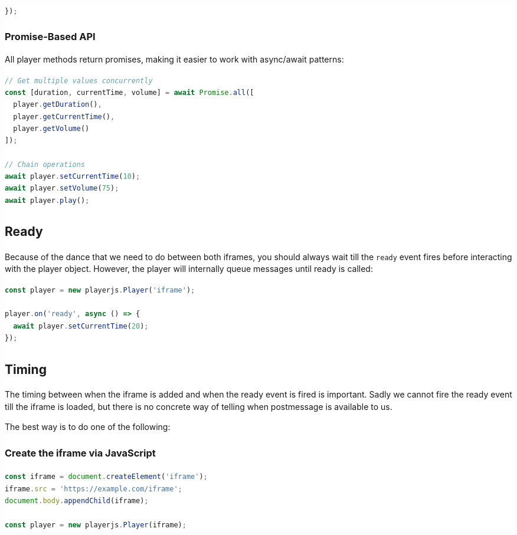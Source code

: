 ```typescript
});
```

### Promise-Based API

All player methods return promises, making it easier to work with async/await patterns:

```typescript
// Get multiple values concurrently
const [duration, currentTime, volume] = await Promise.all([
  player.getDuration(),
  player.getCurrentTime(),
  player.getVolume()
]);

// Chain operations
await player.setCurrentTime(10);
await player.setVolume(75);
await player.play();
```

Ready
-----

Because of the dance that we need to do between both iframes, you should always wait till the `ready` event fires before interacting with the player object. However, the player will internally queue messages until ready is called:

```js
const player = new playerjs.Player('iframe');

player.on('ready', async () => {
  await player.setCurrentTime(20);
});
```

Timing
------

The timing between when the iframe is added and when the ready event is fired is important. Sadly we cannot fire the ready event till the iframe is loaded, but there is no concrete way of telling when postmessage is available to us.

The best way is to do one of the following:

### Create the iframe via JavaScript

```js
const iframe = document.createElement('iframe');
iframe.src = 'https://example.com/iframe';
document.body.appendChild(iframe);

const player = new playerjs.Player(iframe);
```

